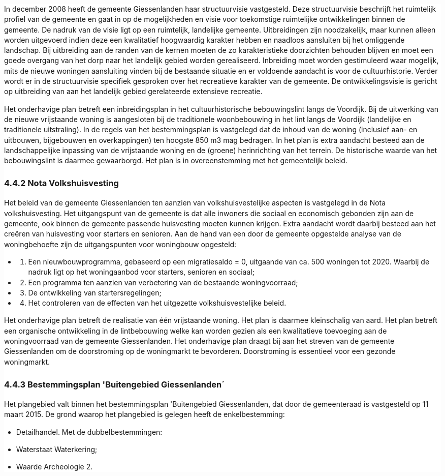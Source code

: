 In december 2008 heeft de gemeente Giessenlanden haar structuurvisie vastgesteld. Deze structuurvisie beschrijft het ruimtelijk profiel van de gemeente en gaat in op de mogelijkheden en visie voor toekomstige ruimtelijke ontwikkelingen binnen de gemeente. De nadruk van de visie ligt op een ruimtelijk, landelijke gemeente. Uitbreidingen zijn noodzakelijk, maar kunnen alleen worden uitgevoerd indien deze een kwalitatief hoogwaardig karakter hebben en naadloos aansluiten bij het omliggende landschap. Bij uitbreiding aan de randen van de kernen moeten de zo karakteristieke doorzichten behouden blijven en moet een goede overgang van het dorp naar het landelijk gebied worden gerealiseerd. Inbreiding moet worden gestimuleerd waar mogelijk, mits de nieuwe woningen aansluiting vinden bij de bestaande situatie en er voldoende aandacht is voor de cultuurhistorie. Verder wordt er in de structuurvisie specifiek gesproken over het recreatieve karakter van de gemeente. De ontwikkelingsvisie is gericht op uitbreiding van aan het landelijk gebied gerelateerde extensieve recreatie.

Het onderhavige plan betreft een inbreidingsplan in het cultuurhistorische bebouwingslint langs de Voordijk. Bij de uitwerking van de nieuwe vrijstaande woning is aangesloten bij de traditionele woonbebouwing in het lint langs de Voordijk (landelijke en traditionele uitstraling). In de regels van het bestemmingsplan is vastgelegd dat de inhoud van de woning (inclusief aan- en uitbouwen, bijgebouwen en overkappingen) ten hoogste 850 m3 mag bedragen. In het plan is extra aandacht besteed aan de landschappelijke inpassing van de vrijstaande woning en de (groene) herinrichting van het terrein. De historische waarde van het bebouwingslint is daarmee gewaarborgd. Het plan is in overeenstemming met het gemeentelijk beleid.

### <span id="page-22-2"></span>**4.4.2 Nota Volkshuisvesting**

Het beleid van de gemeente Giessenlanden ten aanzien van volkshuisvestelijke aspecten is vastgelegd in de Nota volkshuisvesting. Het uitgangspunt van de gemeente is dat alle inwoners die sociaal en economisch gebonden zijn aan de gemeente, ook binnen de gemeente passende huisvesting moeten kunnen krijgen. Extra aandacht wordt daarbij besteed aan het creëren van huisvesting voor starters en senioren. Aan de hand van een door de gemeente opgestelde analyse van de woningbehoefte zijn de uitgangspunten voor woningbouw opgesteld:

- 1. Een nieuwbouwprogramma, gebaseerd op een migratiesaldo = 0, uitgaande van ca. 500 woningen tot 2020. Waarbij de nadruk ligt op het woningaanbod voor starters, senioren en sociaal;
- 2. Een programma ten aanzien van verbetering van de bestaande woningvoorraad;
- 3. De ontwikkeling van startersregelingen;
- 4. Het controleren van de effecten van het uitgezette volkshuisvestelijke beleid.

Het onderhavige plan betreft de realisatie van één vrijstaande woning. Het plan is daarmee kleinschalig van aard. Het plan betreft een organische ontwikkeling in de lintbebouwing welke kan worden gezien als een kwalitatieve toevoeging aan de woningvoorraad van de gemeente Giessenlanden. Het onderhavige plan draagt bij aan het streven van de gemeente Giessenlanden om de doorstroming op de woningmarkt te bevorderen. Doorstroming is essentieel voor een gezonde woningmarkt.

### <span id="page-23-0"></span>**4.4.3 Bestemmingsplan 'Buitengebied Giessenlanden´**

Het plangebied valt binnen het bestemmingsplan 'Buitengebied Giessenlanden, dat door de gemeenteraad is vastgesteld op 11 maart 2015. De grond waarop het plangebied is gelegen heeft de enkelbestemming:

- Detailhandel.
Met de dubbelbestemmingen:

- Waterstaat Waterkering;
- Waarde Archeologie 2.
